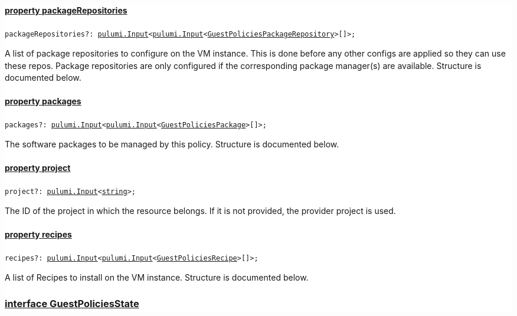 <h4 class="pdoc-member-header" id="GuestPoliciesArgs-packageRepositories">
<a class="pdoc-child-name" href="https://github.com/pulumi/pulumi-gcp/blob/2400b696ba8424ff5a3a419f75640293ac2f363b/sdk/nodejs/osconfig/guestPolicies.ts#L270">property <b>packageRepositories</b></a>
</h4>

<pre class="highlight"><code><span class='kd'></span>packageRepositories?: <a href='/docs/reference/pkg/nodejs/pulumi/pulumi/#Input'>pulumi.Input</a>&lt;<a href='/docs/reference/pkg/nodejs/pulumi/pulumi/#Input'>pulumi.Input</a>&lt;<a href='/docs/reference/pkg/nodejs/pulumi/gcp/types/input/#GuestPoliciesPackageRepository'>GuestPoliciesPackageRepository</a>&gt;[]&gt;;</code></pre>

A list of package repositories to configure on the VM instance.
This is done before any other configs are applied so they can use these repos.
Package repositories are only configured if the corresponding package manager(s) are available.
Structure is documented below.

<h4 class="pdoc-member-header" id="GuestPoliciesArgs-packages">
<a class="pdoc-child-name" href="https://github.com/pulumi/pulumi-gcp/blob/2400b696ba8424ff5a3a419f75640293ac2f363b/sdk/nodejs/osconfig/guestPolicies.ts#L275">property <b>packages</b></a>
</h4>

<pre class="highlight"><code><span class='kd'></span>packages?: <a href='/docs/reference/pkg/nodejs/pulumi/pulumi/#Input'>pulumi.Input</a>&lt;<a href='/docs/reference/pkg/nodejs/pulumi/pulumi/#Input'>pulumi.Input</a>&lt;<a href='/docs/reference/pkg/nodejs/pulumi/gcp/types/input/#GuestPoliciesPackage'>GuestPoliciesPackage</a>&gt;[]&gt;;</code></pre>

The software packages to be managed by this policy.
Structure is documented below.

<h4 class="pdoc-member-header" id="GuestPoliciesArgs-project">
<a class="pdoc-child-name" href="https://github.com/pulumi/pulumi-gcp/blob/2400b696ba8424ff5a3a419f75640293ac2f363b/sdk/nodejs/osconfig/guestPolicies.ts#L280">property <b>project</b></a>
</h4>

<pre class="highlight"><code><span class='kd'></span>project?: <a href='/docs/reference/pkg/nodejs/pulumi/pulumi/#Input'>pulumi.Input</a>&lt;<span class='kd'><a href='https://developer.mozilla.org/en-US/docs/Web/JavaScript/Reference/Global_Objects/String'>string</a></span>&gt;;</code></pre>

The ID of the project in which the resource belongs.
If it is not provided, the provider project is used.

<h4 class="pdoc-member-header" id="GuestPoliciesArgs-recipes">
<a class="pdoc-child-name" href="https://github.com/pulumi/pulumi-gcp/blob/2400b696ba8424ff5a3a419f75640293ac2f363b/sdk/nodejs/osconfig/guestPolicies.ts#L285">property <b>recipes</b></a>
</h4>

<pre class="highlight"><code><span class='kd'></span>recipes?: <a href='/docs/reference/pkg/nodejs/pulumi/pulumi/#Input'>pulumi.Input</a>&lt;<a href='/docs/reference/pkg/nodejs/pulumi/pulumi/#Input'>pulumi.Input</a>&lt;<a href='/docs/reference/pkg/nodejs/pulumi/gcp/types/input/#GuestPoliciesRecipe'>GuestPoliciesRecipe</a>&gt;[]&gt;;</code></pre>

A list of Recipes to install on the VM instance.
Structure is documented below.

<h3 class="pdoc-module-header" id="GuestPoliciesState" data-link-title="GuestPoliciesState">
    <a href="https://github.com/pulumi/pulumi-gcp/blob/2400b696ba8424ff5a3a419f75640293ac2f363b/sdk/nodejs/osconfig/guestPolicies.ts#L162">
        interface <strong>GuestPoliciesState</strong>
    </a>
</h3>

